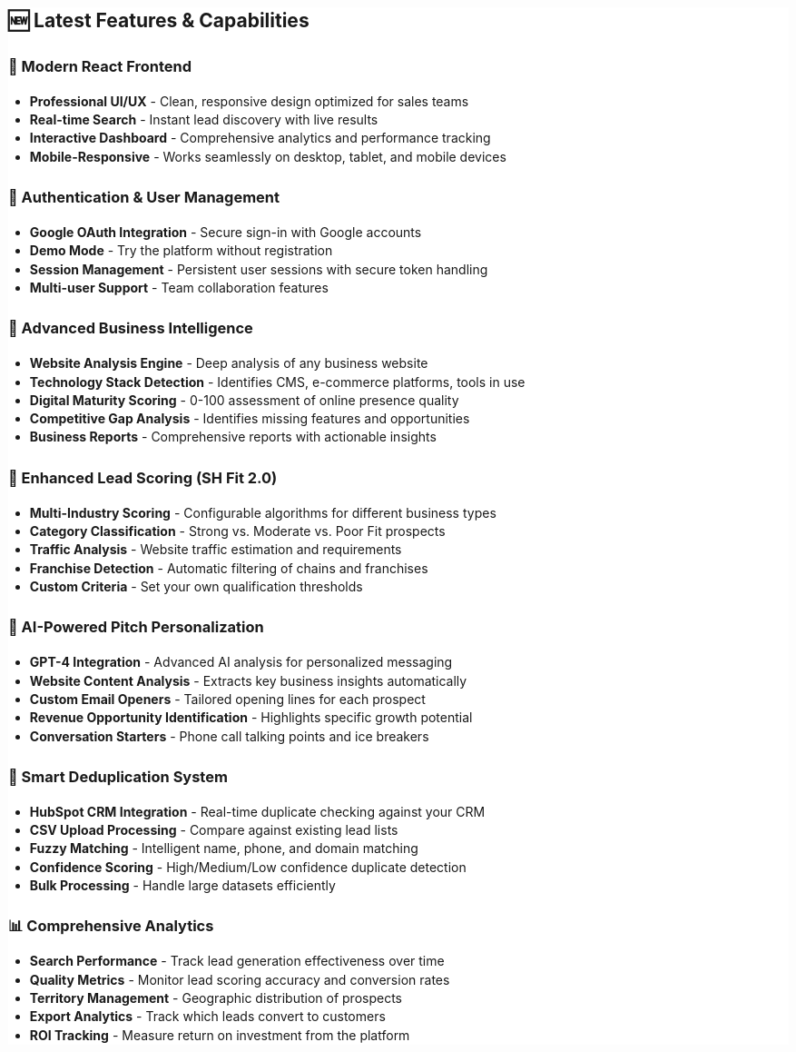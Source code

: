 ## 🆕 Latest Features & Capabilities

### 🎨 Modern React Frontend
- **Professional UI/UX** - Clean, responsive design optimized for sales teams
- **Real-time Search** - Instant lead discovery with live results
- **Interactive Dashboard** - Comprehensive analytics and performance tracking
- **Mobile-Responsive** - Works seamlessly on desktop, tablet, and mobile devices

### 🔐 Authentication & User Management
- **Google OAuth Integration** - Secure sign-in with Google accounts
- **Demo Mode** - Try the platform without registration
- **Session Management** - Persistent user sessions with secure token handling
- **Multi-user Support** - Team collaboration features

### 🧠 Advanced Business Intelligence
- **Website Analysis Engine** - Deep analysis of any business website
- **Technology Stack Detection** - Identifies CMS, e-commerce platforms, tools in use
- **Digital Maturity Scoring** - 0-100 assessment of online presence quality
- **Competitive Gap Analysis** - Identifies missing features and opportunities
- **Business Reports** - Comprehensive reports with actionable insights

### 🎯 Enhanced Lead Scoring (SH Fit 2.0)
- **Multi-Industry Scoring** - Configurable algorithms for different business types
- **Category Classification** - Strong vs. Moderate vs. Poor Fit prospects
- **Traffic Analysis** - Website traffic estimation and requirements
- **Franchise Detection** - Automatic filtering of chains and franchises
- **Custom Criteria** - Set your own qualification thresholds

### 💬 AI-Powered Pitch Personalization
- **GPT-4 Integration** - Advanced AI analysis for personalized messaging
- **Website Content Analysis** - Extracts key business insights automatically
- **Custom Email Openers** - Tailored opening lines for each prospect
- **Revenue Opportunity Identification** - Highlights specific growth potential
- **Conversation Starters** - Phone call talking points and ice breakers

### 🔄 Smart Deduplication System
- **HubSpot CRM Integration** - Real-time duplicate checking against your CRM
- **CSV Upload Processing** - Compare against existing lead lists
- **Fuzzy Matching** - Intelligent name, phone, and domain matching
- **Confidence Scoring** - High/Medium/Low confidence duplicate detection
- **Bulk Processing** - Handle large datasets efficiently

### 📊 Comprehensive Analytics
- **Search Performance** - Track lead generation effectiveness over time
- **Quality Metrics** - Monitor lead scoring accuracy and conversion rates
- **Territory Management** - Geographic distribution of prospects
- **Export Analytics** - Track which leads convert to customers
- **ROI Tracking** - Measure return on investment from the platform
